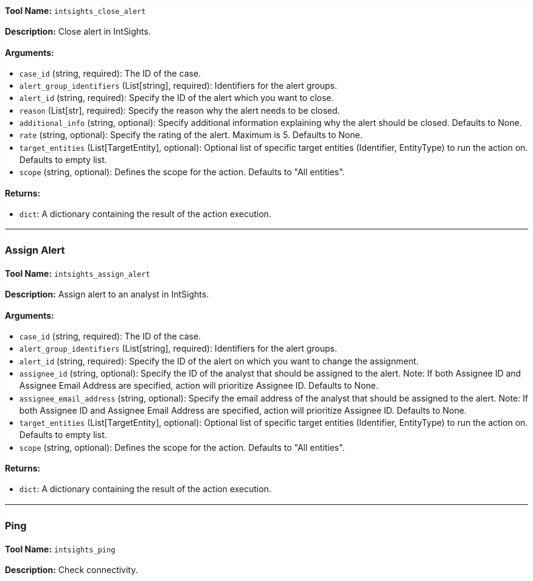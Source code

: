 **Tool Name:** `intsights_close_alert`

**Description:** Close alert in IntSights.

**Arguments:**

*   `case_id` (string, required): The ID of the case.
*   `alert_group_identifiers` (List[string], required): Identifiers for the alert groups.
*   `alert_id` (string, required): Specify the ID of the alert which you want to close.
*   `reason` (List[str], required): Specify the reason why the alert needs to be closed.
*   `additional_info` (string, optional): Specify additional information explaining why the alert should be closed. Defaults to None.
*   `rate` (string, optional): Specify the rating of the alert. Maximum is 5. Defaults to None.
*   `target_entities` (List[TargetEntity], optional): Optional list of specific target entities (Identifier, EntityType) to run the action on. Defaults to empty list.
*   `scope` (string, optional): Defines the scope for the action. Defaults to "All entities".

**Returns:**

*   `dict`: A dictionary containing the result of the action execution.

---

### Assign Alert

**Tool Name:** `intsights_assign_alert`

**Description:** Assign alert to an analyst in IntSights.

**Arguments:**

*   `case_id` (string, required): The ID of the case.
*   `alert_group_identifiers` (List[string], required): Identifiers for the alert groups.
*   `alert_id` (string, required): Specify the ID of the alert on which you want to change the assignment.
*   `assignee_id` (string, optional): Specify the ID of the analyst that should be assigned to the alert. Note: If both Assignee ID and Assignee Email Address are specified, action will prioritize Assignee ID. Defaults to None.
*   `assignee_email_address` (string, optional): Specify the email address of the analyst that should be assigned to the alert. Note: If both Assignee ID and Assignee Email Address are specified, action will prioritize Assignee ID. Defaults to None.
*   `target_entities` (List[TargetEntity], optional): Optional list of specific target entities (Identifier, EntityType) to run the action on. Defaults to empty list.
*   `scope` (string, optional): Defines the scope for the action. Defaults to "All entities".

**Returns:**

*   `dict`: A dictionary containing the result of the action execution.

---

### Ping

**Tool Name:** `intsights_ping`

**Description:** Check connectivity.
